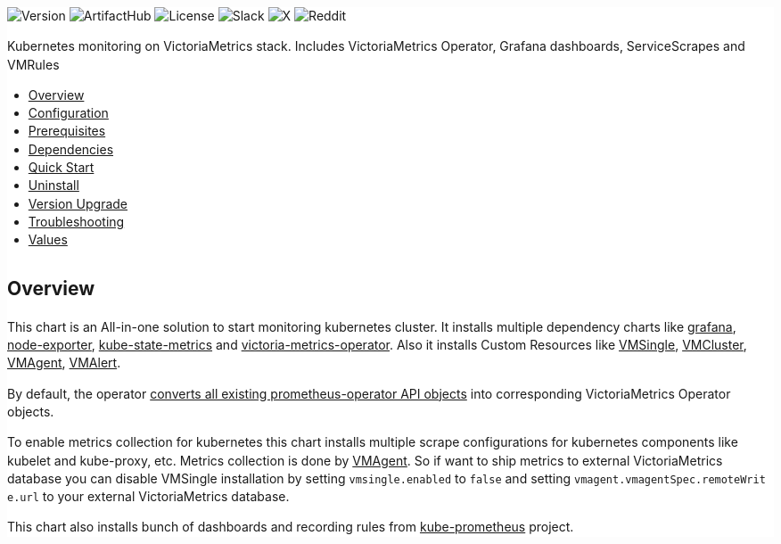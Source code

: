 

![Version](https://img.shields.io/badge/0.35.5-gray?logo=Helm&labelColor=gray&link=https%3A%2F%2Fdocs.victoriametrics.com%2Fhelm%2Fvictoria-metrics-k8s-stack%2Fchangelog%2F%230355)
![ArtifactHub](https://img.shields.io/badge/ArtifactHub-informational?logoColor=white&color=417598&logo=artifacthub&link=https%3A%2F%2Fartifacthub.io%2Fpackages%2Fhelm%2Fvictoriametrics%2Fvictoria-metrics-k8s-stack)
![License](https://img.shields.io/github/license/VictoriaMetrics/helm-charts?labelColor=green&label=&link=https%3A%2F%2Fgithub.com%2FVictoriaMetrics%2Fhelm-charts%2Fblob%2Fmaster%2FLICENSE)
![Slack](https://img.shields.io/badge/Join-4A154B?logo=slack&link=https%3A%2F%2Fslack.victoriametrics.com)
![X](https://img.shields.io/twitter/follow/VictoriaMetrics?style=flat&label=Follow&color=black&logo=x&labelColor=black&link=https%3A%2F%2Fx.com%2FVictoriaMetrics)
![Reddit](https://img.shields.io/reddit/subreddit-subscribers/VictoriaMetrics?style=flat&label=Join&labelColor=red&logoColor=white&logo=reddit&link=https%3A%2F%2Fwww.reddit.com%2Fr%2FVictoriaMetrics)

Kubernetes monitoring on VictoriaMetrics stack. Includes VictoriaMetrics Operator, Grafana dashboards, ServiceScrapes and VMRules

* [Overview](#Overview)
* [Configuration](#Configuration)
* [Prerequisites](#Prerequisites)
* [Dependencies](#Dependencies)
* [Quick Start](#How-to-install)
* [Uninstall](#How-to-uninstall)
* [Version Upgrade](#Upgrade-guide)
* [Troubleshooting](#Troubleshooting)
* [Values](#Parameters)

## Overview
This chart is an All-in-one solution to start monitoring kubernetes cluster.
It installs multiple dependency charts like [grafana](https://github.com/grafana/helm-charts/tree/main/charts/grafana), [node-exporter](https://github.com/prometheus-community/helm-charts/tree/main/charts/prometheus-node-exporter), [kube-state-metrics](https://github.com/prometheus-community/helm-charts/tree/main/charts/kube-state-metrics) and [victoria-metrics-operator](https://github.com/VictoriaMetrics/helm-charts/tree/master/charts/victoria-metrics-operator).
Also it installs Custom Resources like [VMSingle](https://docs.victoriametrics.com/operator/quick-start#vmsingle), [VMCluster](https://docs.victoriametrics.com/operator/quick-start#vmcluster), [VMAgent](https://docs.victoriametrics.com/operator/quick-start#vmagent), [VMAlert](https://docs.victoriametrics.com/operator/quick-start#vmalert).

By default, the operator [converts all existing prometheus-operator API objects](https://docs.victoriametrics.com/operator/quick-start#migration-from-prometheus-operator-objects) into corresponding VictoriaMetrics Operator objects.

To enable metrics collection for kubernetes this chart installs multiple scrape configurations for kubernetes components like kubelet and kube-proxy, etc. Metrics collection is done by [VMAgent](https://docs.victoriametrics.com/operator/quick-start#vmagent). So if want to ship metrics to external VictoriaMetrics database you can disable VMSingle installation by setting `vmsingle.enabled` to `false` and setting `vmagent.vmagentSpec.remoteWrite.url` to your external VictoriaMetrics database.

This chart also installs bunch of dashboards and recording rules from [kube-prometheus](https://github.com/prometheus-operator/kube-prometheus) project.
